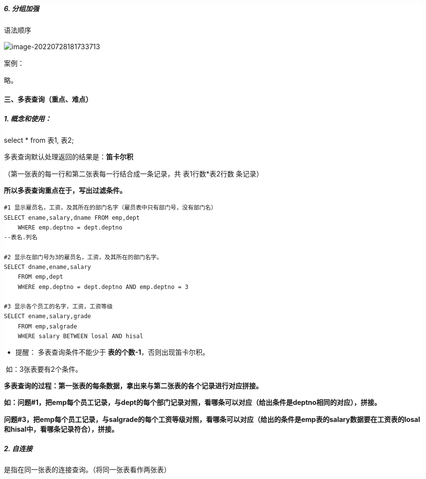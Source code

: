 ##### 6. 分组加强

语法顺序

 ![image-20220728181733713](https://raw.githubusercontent.com/LifeSum12/typora-image/main/img/202207281817813.png)

案例：

略。



#### 三、多表查询（重点、难点）

##### 1. 概念和使用：

select * from 表1, 表2;

多表查询默认处理返回的结果是：**笛卡尔积**

（第一张表的每一行和第二张表每一行结合成一条记录，共 表1行数*表2行数 条记录）

 **所以多表查询重点在于，写出过滤条件。**

```mysql
#1 显示雇员名，工资，及其所在的部门名字（雇员表中只有部门号，没有部门名）
SELECT ename,salary,dname FROM emp,dept
	WHERE emp.deptno = dept.deptno
--表名.列名

#2 显示在部门号为3的雇员名，工资，及其所在的部门名字。
SELECT dname,ename,salary
	FROM emp,dept
	WHERE emp.deptno = dept.deptno AND emp.deptno = 3

#3 显示各个员工的名字，工资，工资等级
SELECT ename,salary,grade
	FROM emp,salgrade
	WHERE salary BETWEEN losal AND hisal

```

- 提醒： 多表查询条件不能少于 **表的个数-1**，否则出现笛卡尔积。

​		如：3张表要有2个条件。



**多表查询的过程：第一张表的每条数据，拿出来与第二张表的各个记录进行对应拼接。**

**如：问题#1，把emp每个员工记录，与dept的每个部门记录对照，看哪条可以对应（给出条件是deptno相同的对应），拼接。**

​		**问题#3，把emp每个员工记录，与salgrade的每个工资等级对照，看哪条可以对应（给出的条件是emp表的salary数据要在工资表的losal和hisal中，看哪条记录符合），拼接。**



##### 2. 自连接

是指在同一张表的连接查询。（将同一张表看作两张表）
